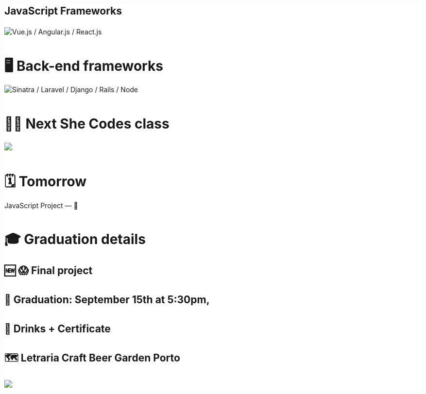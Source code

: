 

## JavaScript Frameworks
![Vue.js / Angular.js / React.js](https://d2mxuefqeaa7sj.cloudfront.net/s_57AB41FFA77250250A7A45D72C2FAC46F65A4FF9776467B18C24B4E23DD99E0D_1505825502208_danguu.jpg)





# 🖥 Back-end frameworks
![Sinatra / Laravel / Django / Rails / Node](https://d2mxuefqeaa7sj.cloudfront.net/s_57AB41FFA77250250A7A45D72C2FAC46F65A4FF9776467B18C24B4E23DD99E0D_1505825871147_backend.jpg)




# 👩‍💻 Next She Codes class
![](https://d2mxuefqeaa7sj.cloudfront.net/s_57AB41FFA77250250A7A45D72C2FAC46F65A4FF9776467B18C24B4E23DD99E0D_1505823379623_download.jpg)

# 🗓 Tomorrow

JavaScript
Project
— 
🍷







# 🎓 Graduation details
## 🆕 😱 Final project 
## 📅 Graduation:  September 15th at 5:30pm,
## 🍷 Drinks + Certificate
## 🗺 Letraria Craft Beer Garden Porto
## 
![](https://d2mxuefqeaa7sj.cloudfront.net/s_E321FA3C2867B9B92970D4BC64009247AC354672553A66F9963F795E2618D628_1536334571726_image.jpg)


